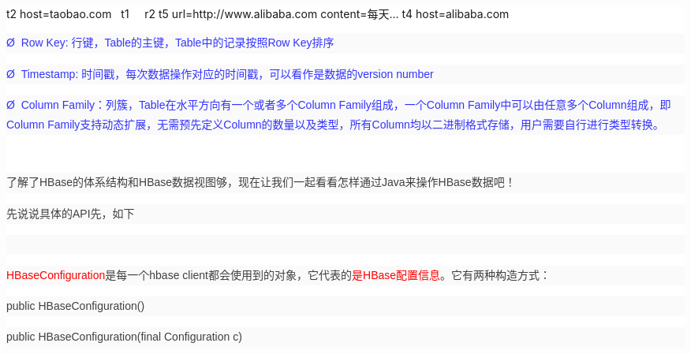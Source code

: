 </tr><tr><td width="104" style="line-height:18px;font-family:Verdana, '宋体', sans-serif;">
t2</td>
<td width="227" style="line-height:18px;font-family:Verdana, '宋体', sans-serif;">
host=taobao.com</td>
<td width="158" style="line-height:18px;font-family:Verdana, '宋体', sans-serif;">
 </td>
</tr><tr><td width="104" style="line-height:18px;font-family:Verdana, '宋体', sans-serif;">
t1</td>
<td width="227" style="line-height:18px;font-family:Verdana, '宋体', sans-serif;">
 </td>
<td width="158" style="line-height:18px;font-family:Verdana, '宋体', sans-serif;">
 </td>
</tr><tr><td rowspan="2" width="67" style="line-height:18px;font-family:Verdana, '宋体', sans-serif;">
r2</td>
<td width="104" style="line-height:18px;font-family:Verdana, '宋体', sans-serif;">
t5</td>
<td width="227" style="line-height:18px;font-family:Verdana, '宋体', sans-serif;">
url=http://www.alibaba.com</td>
<td width="158" style="line-height:18px;font-family:Verdana, '宋体', sans-serif;">
content=每天…</td>
</tr><tr><td width="104" style="line-height:18px;font-family:Verdana, '宋体', sans-serif;">
t4</td>
<td width="227" style="line-height:18px;font-family:Verdana, '宋体', sans-serif;">
host=alibaba.com</td>
<td width="158" style="line-height:18px;font-family:Verdana, '宋体', sans-serif;">
 </td>
</tr></tbody></table><p style="line-height:21px;color:rgb(64,64,64);font-family:'Microsoft YaHei', Verdana, sans-serif, SimSun;font-size:14px;border-width:0px;list-style-type:none;background-color:rgb(250,250,250);">
<span style="line-height:25.2000007629395px;color:rgb(51,51,255);">Ø  Row Key: 行键，Table的主键，Table中的记录按照Row Key排序</span></p>
<p style="line-height:21px;color:rgb(64,64,64);font-family:'Microsoft YaHei', Verdana, sans-serif, SimSun;font-size:14px;border-width:0px;list-style-type:none;background-color:rgb(250,250,250);">
<span style="line-height:25.2000007629395px;color:rgb(51,51,255);">Ø  Timestamp: 时间戳，每次数据操作对应的时间戳，可以看作是数据的version number</span></p>
<p style="line-height:21px;color:rgb(64,64,64);font-family:'Microsoft YaHei', Verdana, sans-serif, SimSun;font-size:14px;border-width:0px;list-style-type:none;background-color:rgb(250,250,250);">
<span style="line-height:25.2000007629395px;color:rgb(51,51,255);">Ø  Column Family：列簇，Table在水平方向有一个或者多个Column Family组成，一个Column Family中可以由任意多个Column组成，即Column Family支持动态扩展，无需预先定义Column的数量以及类型，所有Column均以二进制格式存储，用户需要自行进行类型转换。</span></p>
<br style="line-height:10px;color:rgb(64,64,64);font-family:'Microsoft YaHei', Verdana, sans-serif, SimSun;font-size:14px;background-color:rgb(250,250,250);"><p style="line-height:25.2000007629395px;color:rgb(64,64,64);font-family:'Microsoft YaHei', Verdana, sans-serif, SimSun;font-size:14px;background-color:rgb(250,250,250);">
了解了HBase的体系结构和HBase数据视图够，现在让我们一起看看怎样通过Java来操作HBase数据吧！</p>
<p style="line-height:25.2000007629395px;color:rgb(64,64,64);font-family:'Microsoft YaHei', Verdana, sans-serif, SimSun;font-size:14px;background-color:rgb(250,250,250);">
先说说具体的API先，如下</p>
<p style="line-height:25.2000007629395px;color:rgb(64,64,64);font-family:'Microsoft YaHei', Verdana, sans-serif, SimSun;font-size:14px;background-color:rgb(250,250,250);">
 </p>
<p style="line-height:25.2000007629395px;color:rgb(64,64,64);font-family:'Microsoft YaHei', Verdana, sans-serif, SimSun;font-size:14px;background-color:rgb(250,250,250);">
<span style="line-height:25.2000007629395px;color:rgb(255,0,0);">HBaseConfiguration</span>是每一个hbase client都会使用到的对象，它代表的<span style="line-height:25.2000007629395px;color:rgb(255,0,0);">是HBase配置信息</span>。它有两种构造方式：</p>
<p style="line-height:25.2000007629395px;color:rgb(64,64,64);font-family:'Microsoft YaHei', Verdana, sans-serif, SimSun;font-size:14px;background-color:rgb(250,250,250);">
public HBaseConfiguration()</p>
<p style="line-height:25.2000007629395px;color:rgb(64,64,64);font-family:'Microsoft YaHei', Verdana, sans-serif, SimSun;font-size:14px;background-color:rgb(250,250,250);">
public HBaseConfiguration(final Configuration c)</p>